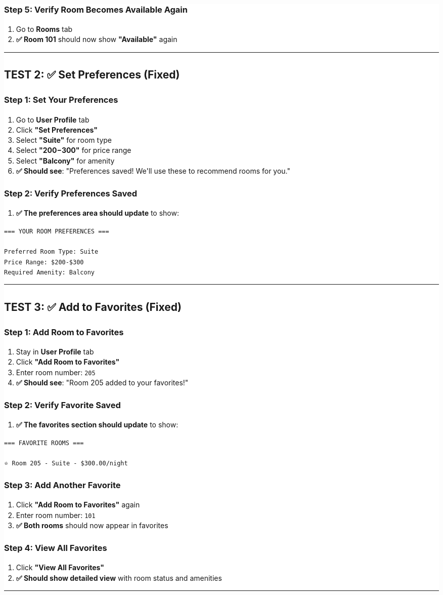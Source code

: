 ### **Step 5: Verify Room Becomes Available Again**
1. Go to **Rooms** tab
2. **✅ Room 101** should now show **"Available"** again

---

## **TEST 2: ✅ Set Preferences (Fixed)**

### **Step 1: Set Your Preferences**
1. Go to **User Profile** tab
2. Click **"Set Preferences"**
3. Select **"Suite"** for room type
4. Select **"$200-$300"** for price range
5. Select **"Balcony"** for amenity
6. **✅ Should see**: "Preferences saved! We'll use these to recommend rooms for you."

### **Step 2: Verify Preferences Saved**
1. **✅ The preferences area should update** to show:
```
=== YOUR ROOM PREFERENCES ===

Preferred Room Type: Suite
Price Range: $200-$300
Required Amenity: Balcony
```

---

## **TEST 3: ✅ Add to Favorites (Fixed)**

### **Step 1: Add Room to Favorites**
1. Stay in **User Profile** tab
2. Click **"Add Room to Favorites"**
3. Enter room number: `205`
4. **✅ Should see**: "Room 205 added to your favorites!"

### **Step 2: Verify Favorite Saved**
1. **✅ The favorites section should update** to show:
```
=== FAVORITE ROOMS ===

⭐ Room 205 - Suite - $300.00/night
```

### **Step 3: Add Another Favorite**
1. Click **"Add Room to Favorites"** again
2. Enter room number: `101`
3. **✅ Both rooms** should now appear in favorites

### **Step 4: View All Favorites**
1. Click **"View All Favorites"**
2. **✅ Should show detailed view** with room status and amenities

---